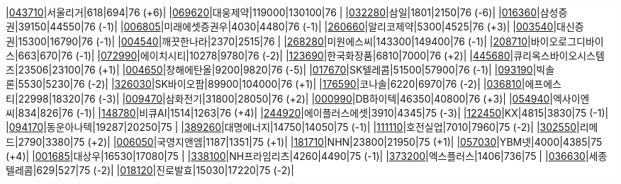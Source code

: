 |[043710](https://finance.daum.net/quotes/A043710)|서울리거|618|694|76 (+6)|
|[069620](https://finance.daum.net/quotes/A069620)|대웅제약|119000|130100|76 |
|[032280](https://finance.daum.net/quotes/A032280)|삼일|1801|2150|76 (-6)|
|[016360](https://finance.daum.net/quotes/A016360)|삼성증권|39150|44550|76 (-1)|
|[006805](https://finance.daum.net/quotes/A006805)|미래에셋증권우|4030|4480|76 (-1)|
|[260660](https://finance.daum.net/quotes/A260660)|알리코제약|5300|4525|76 (+3)|
|[003540](https://finance.daum.net/quotes/A003540)|대신증권|15300|16790|76 (-1)|
|[004540](https://finance.daum.net/quotes/A004540)|깨끗한나라|2370|2515|76 |
|[268280](https://finance.daum.net/quotes/A268280)|미원에스씨|143300|149400|76 (-1)|
|[208710](https://finance.daum.net/quotes/A208710)|바이오로그디바이스|663|670|76 (-1)|
|[072990](https://finance.daum.net/quotes/A072990)|에이치시티|10278|9780|76 (-2)|
|[123690](https://finance.daum.net/quotes/A123690)|한국화장품|6810|7000|76 (+2)|
|[445680](https://finance.daum.net/quotes/A445680)|큐리옥스바이오시스템즈|23506|23100|76 (+1)|
|[004650](https://finance.daum.net/quotes/A004650)|창해에탄올|9200|9820|76 (-5)|
|[017670](https://finance.daum.net/quotes/A017670)|SK텔레콤|51500|57900|76 (-1)|
|[093190](https://finance.daum.net/quotes/A093190)|빅솔론|5530|5230|76 (-2)|
|[326030](https://finance.daum.net/quotes/A326030)|SK바이오팜|89900|104000|76 (+1)|
|[176590](https://finance.daum.net/quotes/A176590)|코나솔|6220|6970|76 (-2)|
|[036810](https://finance.daum.net/quotes/A036810)|에프에스티|22998|18320|76 (-3)|
|[009470](https://finance.daum.net/quotes/A009470)|삼화전기|31800|28050|76 (+2)|
|[000990](https://finance.daum.net/quotes/A000990)|DB하이텍|46350|40800|76 (+3)|
|[054940](https://finance.daum.net/quotes/A054940)|엑사이엔씨|834|826|76 (-1)|
|[148780](https://finance.daum.net/quotes/A148780)|비큐AI|1514|1263|76 (+4)|
|[244920](https://finance.daum.net/quotes/A244920)|에이플러스에셋|3910|4345|75 (-3)|
|[122450](https://finance.daum.net/quotes/A122450)|KX|4815|3830|75 (-1)|
|[094170](https://finance.daum.net/quotes/A094170)|동운아나텍|19287|20250|75 |
|[389260](https://finance.daum.net/quotes/A389260)|대명에너지|14750|14050|75 (-1)|
|[111110](https://finance.daum.net/quotes/A111110)|호전실업|7010|7960|75 (-2)|
|[302550](https://finance.daum.net/quotes/A302550)|리메드|2790|3380|75 (+2)|
|[006050](https://finance.daum.net/quotes/A006050)|국영지앤엠|1187|1351|75 (+1)|
|[181710](https://finance.daum.net/quotes/A181710)|NHN|23800|21950|75 (+1)|
|[057030](https://finance.daum.net/quotes/A057030)|YBM넷|4000|4385|75 (+4)|
|[001685](https://finance.daum.net/quotes/A001685)|대상우|16530|17080|75 |
|[338100](https://finance.daum.net/quotes/A338100)|NH프라임리츠|4260|4490|75 (-1)|
|[373200](https://finance.daum.net/quotes/A373200)|엑스플러스|1406|736|75 |
|[036630](https://finance.daum.net/quotes/A036630)|세종텔레콤|629|527|75 (-2)|
|[018120](https://finance.daum.net/quotes/A018120)|진로발효|15030|17220|75 (-2)|